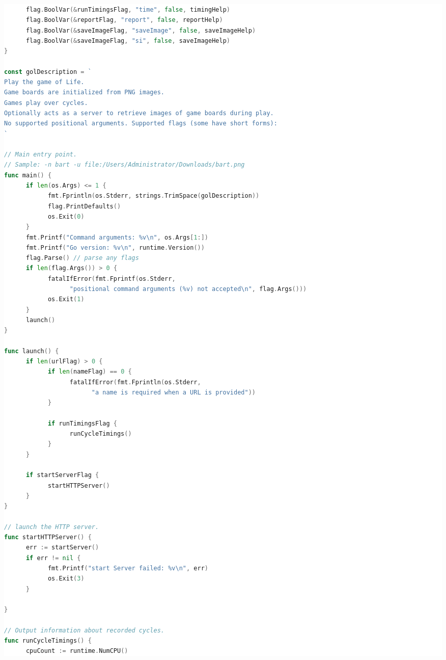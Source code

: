 ```go
      flag.BoolVar(&runTimingsFlag, "time", false, timingHelp)
      flag.BoolVar(&reportFlag, "report", false, reportHelp)
      flag.BoolVar(&saveImageFlag, "saveImage", false, saveImageHelp)
      flag.BoolVar(&saveImageFlag, "si", false, saveImageHelp)
}

const golDescription = `
Play the game of Life.
Game boards are initialized from PNG images.
Games play over cycles.
Optionally acts as a server to retrieve images of game boards during play.
No supported positional arguments. Supported flags (some have short forms):
`

// Main entry point.
// Sample: -n bart -u file:/Users/Administrator/Downloads/bart.png
func main() {
      if len(os.Args) <= 1 {
            fmt.Fprintln(os.Stderr, strings.TrimSpace(golDescription))
            flag.PrintDefaults()
            os.Exit(0)
      }
      fmt.Printf("Command arguments: %v\n", os.Args[1:])
      fmt.Printf("Go version: %v\n", runtime.Version())
      flag.Parse() // parse any flags
      if len(flag.Args()) > 0 {
            fatalIfError(fmt.Fprintf(os.Stderr,
                  "positional command arguments (%v) not accepted\n", flag.Args()))
            os.Exit(1)
      }
      launch()
}

func launch() {
      if len(urlFlag) > 0 {
            if len(nameFlag) == 0 {
                  fatalIfError(fmt.Fprintln(os.Stderr,
                        "a name is required when a URL is provided"))
            }

            if runTimingsFlag {
                  runCycleTimings()
            }
      }

      if startServerFlag {
            startHTTPServer()
      }
}

// launch the HTTP server.
func startHTTPServer() {
      err := startServer()
      if err != nil {
            fmt.Printf("start Server failed: %v\n", err)
            os.Exit(3)
      }

}

// Output information about recorded cycles.
func runCycleTimings() {
      cpuCount := runtime.NumCPU()
```